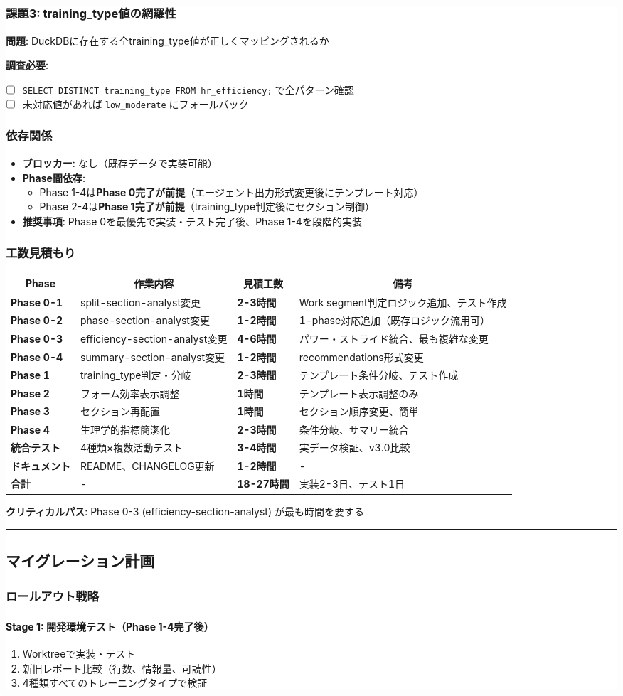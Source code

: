 ### 課題3: training_type値の網羅性
**問題**: DuckDBに存在する全training_type値が正しくマッピングされるか

**調査必要**:
- [ ] `SELECT DISTINCT training_type FROM hr_efficiency;` で全パターン確認
- [ ] 未対応値があれば `low_moderate` にフォールバック

### 依存関係
- **ブロッカー**: なし（既存データで実装可能）
- **Phase間依存**:
  - Phase 1-4は**Phase 0完了が前提**（エージェント出力形式変更後にテンプレート対応）
  - Phase 2-4は**Phase 1完了が前提**（training_type判定後にセクション制御）
- **推奨事項**: Phase 0を最優先で実装・テスト完了後、Phase 1-4を段階的実装

### 工数見積もり

| Phase | 作業内容 | 見積工数 | 備考 |
|-------|---------|---------|------|
| **Phase 0-1** | split-section-analyst変更 | **2-3時間** | Work segment判定ロジック追加、テスト作成 |
| **Phase 0-2** | phase-section-analyst変更 | **1-2時間** | 1-phase対応追加（既存ロジック流用可） |
| **Phase 0-3** | efficiency-section-analyst変更 | **4-6時間** | パワー・ストライド統合、最も複雑な変更 |
| **Phase 0-4** | summary-section-analyst変更 | **1-2時間** | recommendations形式変更 |
| **Phase 1** | training_type判定・分岐 | **2-3時間** | テンプレート条件分岐、テスト作成 |
| **Phase 2** | フォーム効率表示調整 | **1時間** | テンプレート表示調整のみ |
| **Phase 3** | セクション再配置 | **1時間** | セクション順序変更、簡単 |
| **Phase 4** | 生理学的指標簡潔化 | **2-3時間** | 条件分岐、サマリー統合 |
| **統合テスト** | 4種類×複数活動テスト | **3-4時間** | 実データ検証、v3.0比較 |
| **ドキュメント** | README、CHANGELOG更新 | **1-2時間** | - |
| **合計** | - | **18-27時間** | 実装2-3日、テスト1日 |

**クリティカルパス**: Phase 0-3 (efficiency-section-analyst) が最も時間を要する

---

## マイグレーション計画

### ロールアウト戦略

#### Stage 1: 開発環境テスト（Phase 1-4完了後）
1. Worktreeで実装・テスト
2. 新旧レポート比較（行数、情報量、可読性）
3. 4種類すべてのトレーニングタイプで検証
